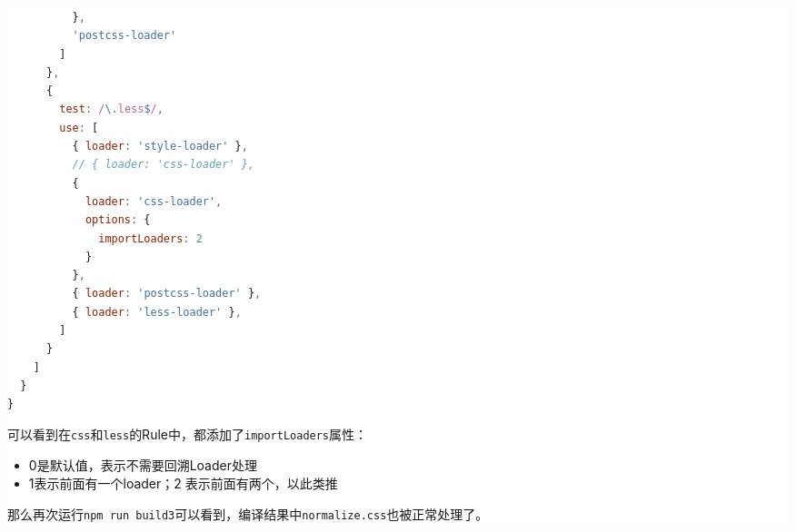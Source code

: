 ```js
          },
          'postcss-loader'
        ]
      },
      {
        test: /\.less$/,
        use: [
          { loader: 'style-loader' },
          // { loader: 'css-loader' },
          {
            loader: 'css-loader',
            options: {
              importLoaders: 2
            }
          },
          { loader: 'postcss-loader' },
          { loader: 'less-loader' },
        ]
      }
    ]
  }
}
```

可以看到在`css`和`less`的Rule中，都添加了`importLoaders`属性：

* 0是默认值，表示不需要回溯Loader处理
* 1表示前面有一个loader；2 表示前面有两个，以此类推

那么再次运行`npm run build3`可以看到，编译结果中`normalize.css`也被正常处理了。

